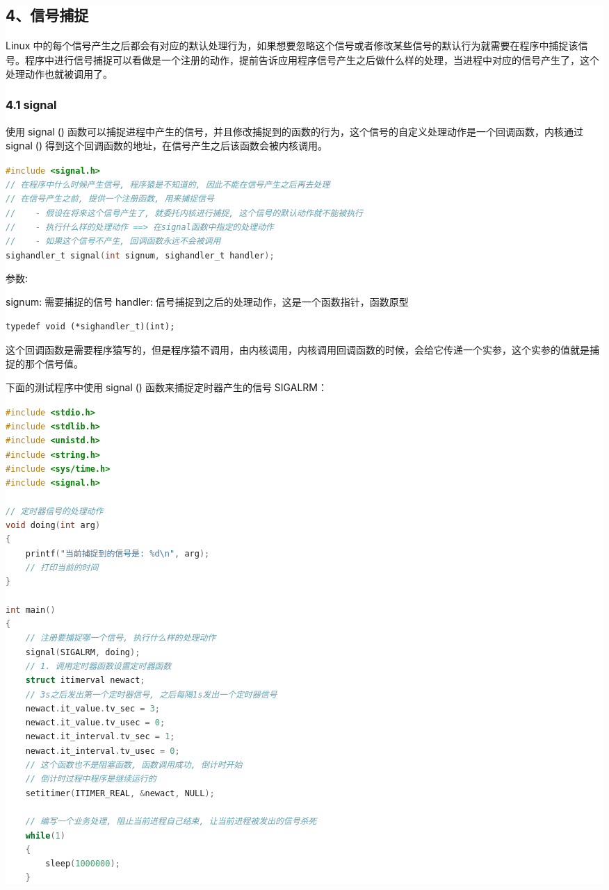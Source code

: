 ## 4、信号捕捉

Linux 中的每个信号产生之后都会有对应的默认处理行为，如果想要忽略这个信号或者修改某些信号的默认行为就需要在程序中捕捉该信号。程序中进行信号捕捉可以看做是一个注册的动作，提前告诉应用程序信号产生之后做什么样的处理，当进程中对应的信号产生了，这个处理动作也就被调用了。

### 4.1 signal

使用 signal () 函数可以捕捉进程中产生的信号，并且修改捕捉到的函数的行为，这个信号的自定义处理动作是一个回调函数，内核通过 signal () 得到这个回调函数的地址，在信号产生之后该函数会被内核调用。

```c
#include <signal.h>
// 在程序中什么时候产生信号, 程序猿是不知道的, 因此不能在信号产生之后再去处理
// 在信号产生之前, 提供一个注册函数, 用来捕捉信号
//	  - 假设在将来这个信号产生了, 就委托内核进行捕捉, 这个信号的默认动作就不能被执行
//	  - 执行什么样的处理动作 ==> 在signal函数中指定的处理动作
//	  - 如果这个信号不产生, 回调函数永远不会被调用
sighandler_t signal(int signum, sighandler_t handler);   
```

参数:

signum: 需要捕捉的信号
handler: 信号捕捉到之后的处理动作，这是一个函数指针，函数原型

`typedef void (*sighandler_t)(int);`

这个回调函数是需要程序猿写的，但是程序猿不调用，由内核调用，内核调用回调函数的时候，会给它传递一个实参，这个实参的值就是捕捉的那个信号值。

下面的测试程序中使用 signal () 函数来捕捉定时器产生的信号 SIGALRM：

```c++
#include <stdio.h>
#include <stdlib.h>
#include <unistd.h>
#include <string.h>
#include <sys/time.h>
#include <signal.h>

// 定时器信号的处理动作
void doing(int arg)
{
    printf("当前捕捉到的信号是: %d\n", arg);
    // 打印当前的时间
}

int main()
{
    // 注册要捕捉哪一个信号, 执行什么样的处理动作
    signal(SIGALRM, doing);
    // 1. 调用定时器函数设置定时器函数
    struct itimerval newact;
    // 3s之后发出第一个定时器信号, 之后每隔1s发出一个定时器信号
    newact.it_value.tv_sec = 3;
    newact.it_value.tv_usec = 0;
    newact.it_interval.tv_sec = 1;
    newact.it_interval.tv_usec = 0;
    // 这个函数也不是阻塞函数, 函数调用成功, 倒计时开始
    // 倒计时过程中程序是继续运行的
    setitimer(ITIMER_REAL, &newact, NULL);

    // 编写一个业务处理, 阻止当前进程自己结束, 让当前进程被发出的信号杀死
    while(1)
    {
        sleep(1000000);
    }

```